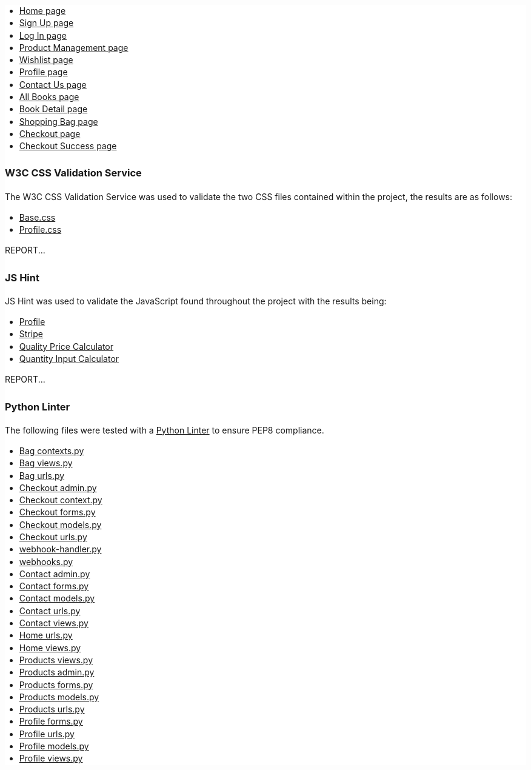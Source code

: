* [Home page]()
* [Sign Up page]()
* [Log In page]()
* [Product Management page]()
* [Wishlist page]()
* [Profile page]()
* [Contact Us page]()
* [All Books page]()
* [Book Detail page]()
* [Shopping Bag page]()
* [Checkout page]()
* [Checkout Success page]()

### W3C CSS Validation Service
The W3C CSS Validation Service was used to validate the two CSS files contained within the project, the results are as follows:

* [Base.css](/)
* [Profile.css]()

REPORT...

### JS Hint
JS Hint was used to validate the JavaScript found throughout the project with the results being:

* [Profile]()
* [Stripe]()
* [Quality Price Calculator]()
* [Quantity Input Calculator]()

REPORT...

### Python Linter

The following files were tested with a [Python Linter]() to ensure PEP8 compliance.

* [Bag contexts.py]()
* [Bag views.py]()
* [Bag urls.py]()
* [Checkout admin.py]()
* [Checkout context.py]()
* [Checkout forms.py]()
* [Checkout models.py]()
* [Checkout urls.py]()
* [webhook-handler.py]()
* [webhooks.py]()
* [Contact admin.py]()
* [Contact forms.py]()
* [Contact models.py]()
* [Contact urls.py]()
* [Contact views.py]()
* [Home urls.py]()
* [Home views.py]()
* [Products views.py]()
* [Products admin.py]()
* [Products forms.py]()
* [Products models.py]()
* [Products urls.py]()
* [Profile forms.py]()
* [Profile urls.py]()
* [Profile models.py]()
* [Profile views.py]()
